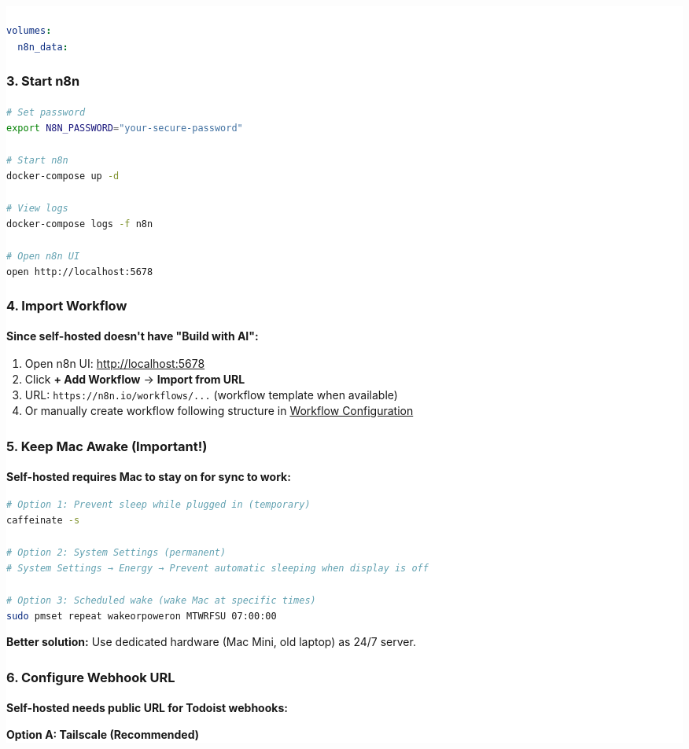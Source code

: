 ```yaml

volumes:
  n8n_data:
```

### 3. Start n8n

```bash
# Set password
export N8N_PASSWORD="your-secure-password"

# Start n8n
docker-compose up -d

# View logs
docker-compose logs -f n8n

# Open n8n UI
open http://localhost:5678
```

### 4. Import Workflow

**Since self-hosted doesn't have "Build with AI":**

1. Open n8n UI: <http://localhost:5678>
2. Click **+ Add Workflow** → **Import from URL**
3. URL: `https://n8n.io/workflows/...` (workflow template when available)
4. Or manually create workflow following structure in [Workflow Configuration](#workflow-configuration)

### 5. Keep Mac Awake (Important!)

**Self-hosted requires Mac to stay on for sync to work:**

```bash
# Option 1: Prevent sleep while plugged in (temporary)
caffeinate -s

# Option 2: System Settings (permanent)
# System Settings → Energy → Prevent automatic sleeping when display is off

# Option 3: Scheduled wake (wake Mac at specific times)
sudo pmset repeat wakeorpoweron MTWRFSU 07:00:00
```

**Better solution:** Use dedicated hardware (Mac Mini, old laptop) as 24/7 server.

### 6. Configure Webhook URL

**Self-hosted needs public URL for Todoist webhooks:**

**Option A: Tailscale (Recommended)**
